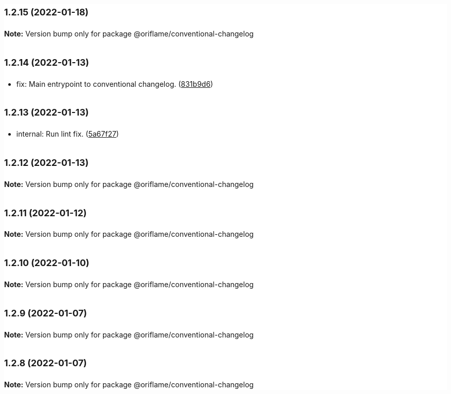 
## <small>1.2.15 (2022-01-18)</small>

**Note:** Version bump only for package @oriflame/conventional-changelog





## <small>1.2.14 (2022-01-13)</small>

* fix: Main entrypoint to conventional changelog. ([831b9d6](https://github.com/Oriflame/conventional-changelog-tools/commit/831b9d6))





## <small>1.2.13 (2022-01-13)</small>

* internal: Run lint fix. ([5a67f27](https://github.com/Oriflame/conventional-changelog-tools/commit/5a67f27))





## <small>1.2.12 (2022-01-13)</small>

**Note:** Version bump only for package @oriflame/conventional-changelog





## <small>1.2.11 (2022-01-12)</small>

**Note:** Version bump only for package @oriflame/conventional-changelog





## <small>1.2.10 (2022-01-10)</small>

**Note:** Version bump only for package @oriflame/conventional-changelog





## <small>1.2.9 (2022-01-07)</small>

**Note:** Version bump only for package @oriflame/conventional-changelog





## <small>1.2.8 (2022-01-07)</small>

**Note:** Version bump only for package @oriflame/conventional-changelog
